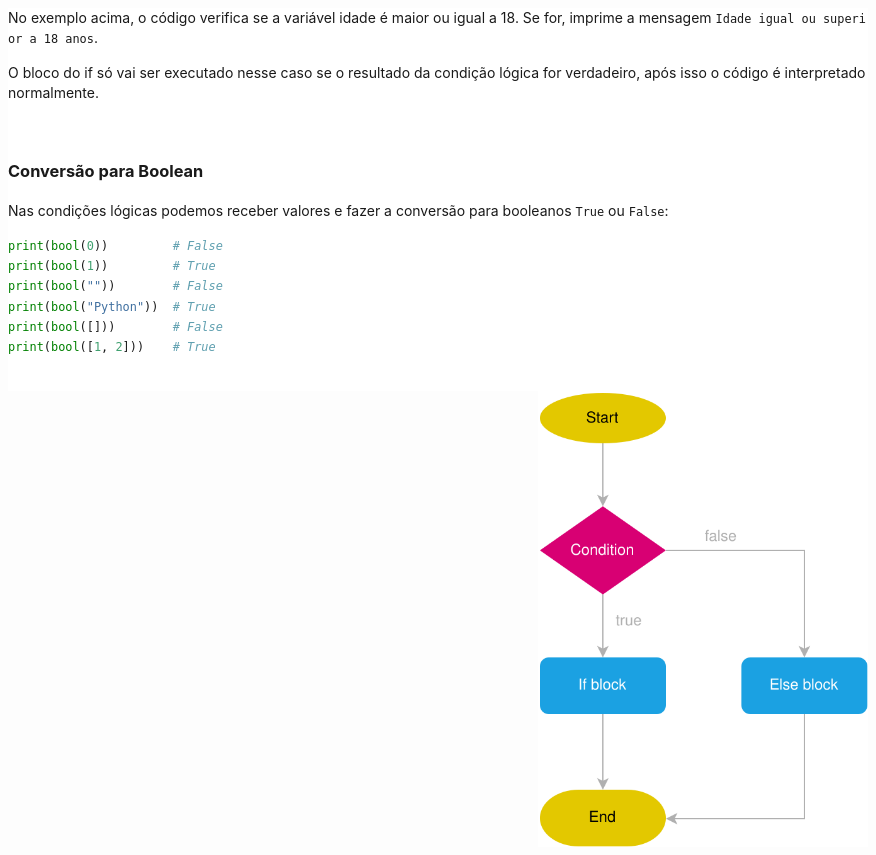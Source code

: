 No exemplo acima, o código verifica se a variável idade é maior ou igual a 18. Se for, imprime a mensagem `Idade igual ou superior a 18 anos`.

O bloco do if só vai ser executado nesse caso se o resultado da condição lógica for verdadeiro, após isso o código é interpretado normalmente.

<br/>

### Conversão para Boolean

Nas condições lógicas podemos receber valores e fazer a conversão para booleanos `True` ou `False`:

```python
print(bool(0))         # False
print(bool(1))         # True
print(bool(""))        # False
print(bool("Python"))  # True
print(bool([]))        # False
print(bool([1, 2]))    # True
```

<br/>

<img align="right" width="330" src="../../assets/python/else.svg" alt="else"/>
